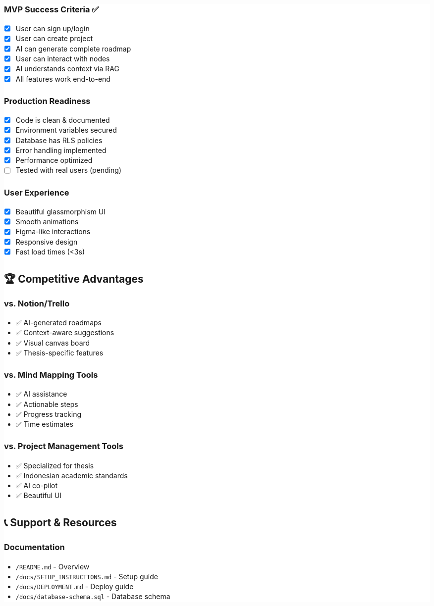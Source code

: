 ### MVP Success Criteria ✅
- [x] User can sign up/login
- [x] User can create project
- [x] AI can generate complete roadmap
- [x] User can interact with nodes
- [x] AI understands context via RAG
- [x] All features work end-to-end

### Production Readiness
- [x] Code is clean & documented
- [x] Environment variables secured
- [x] Database has RLS policies
- [x] Error handling implemented
- [x] Performance optimized
- [ ] Tested with real users (pending)

### User Experience
- [x] Beautiful glassmorphism UI
- [x] Smooth animations
- [x] Figma-like interactions
- [x] Responsive design
- [x] Fast load times (<3s)

## 🏆 Competitive Advantages

### vs. Notion/Trello
- ✅ AI-generated roadmaps
- ✅ Context-aware suggestions
- ✅ Visual canvas board
- ✅ Thesis-specific features

### vs. Mind Mapping Tools
- ✅ AI assistance
- ✅ Actionable steps
- ✅ Progress tracking
- ✅ Time estimates

### vs. Project Management Tools
- ✅ Specialized for thesis
- ✅ Indonesian academic standards
- ✅ AI co-pilot
- ✅ Beautiful UI

## 📞 Support & Resources

### Documentation
- `/README.md` - Overview
- `/docs/SETUP_INSTRUCTIONS.md` - Setup guide
- `/docs/DEPLOYMENT.md` - Deploy guide
- `/docs/database-schema.sql` - Database schema
